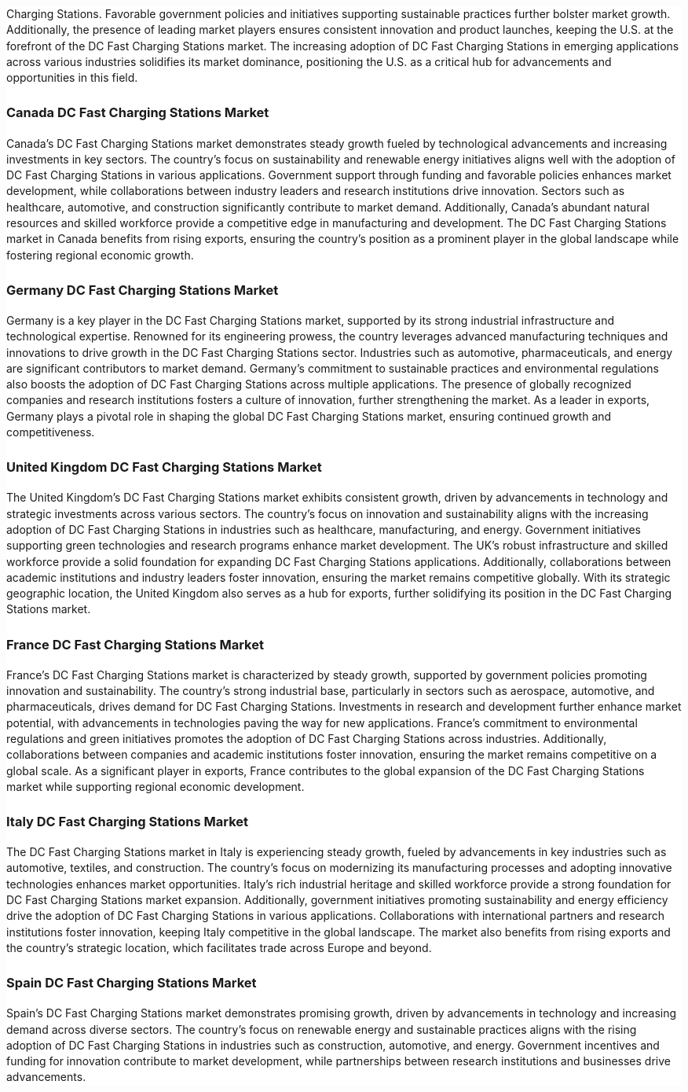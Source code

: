 Charging Stations. Favorable government policies and initiatives supporting sustainable practices further bolster market growth. Additionally, the presence of leading market players ensures consistent innovation and product launches, keeping the U.S. at the forefront of the DC Fast Charging Stations market. The increasing adoption of DC Fast Charging Stations in emerging applications across various industries solidifies its market dominance, positioning the U.S. as a critical hub for advancements and opportunities in this field.</p><h3>Canada DC Fast Charging Stations Market</h3><p>Canada&rsquo;s DC Fast Charging Stations market demonstrates steady growth fueled by technological advancements and increasing investments in key sectors. The country&rsquo;s focus on sustainability and renewable energy initiatives aligns well with the adoption of DC Fast Charging Stations in various applications. Government support through funding and favorable policies enhances market development, while collaborations between industry leaders and research institutions drive innovation. Sectors such as healthcare, automotive, and construction significantly contribute to market demand. Additionally, Canada&rsquo;s abundant natural resources and skilled workforce provide a competitive edge in manufacturing and development. The DC Fast Charging Stations market in Canada benefits from rising exports, ensuring the country&rsquo;s position as a prominent player in the global landscape while fostering regional economic growth.</p><h3>Germany DC Fast Charging Stations Market</h3><p>Germany is a key player in the DC Fast Charging Stations market, supported by its strong industrial infrastructure and technological expertise. Renowned for its engineering prowess, the country leverages advanced manufacturing techniques and innovations to drive growth in the DC Fast Charging Stations sector. Industries such as automotive, pharmaceuticals, and energy are significant contributors to market demand. Germany&rsquo;s commitment to sustainable practices and environmental regulations also boosts the adoption of DC Fast Charging Stations across multiple applications. The presence of globally recognized companies and research institutions fosters a culture of innovation, further strengthening the market. As a leader in exports, Germany plays a pivotal role in shaping the global DC Fast Charging Stations market, ensuring continued growth and competitiveness.</p><h3>United Kingdom DC Fast Charging Stations Market</h3><p>The United Kingdom&rsquo;s DC Fast Charging Stations market exhibits consistent growth, driven by advancements in technology and strategic investments across various sectors. The country&rsquo;s focus on innovation and sustainability aligns with the increasing adoption of DC Fast Charging Stations in industries such as healthcare, manufacturing, and energy. Government initiatives supporting green technologies and research programs enhance market development. The UK&rsquo;s robust infrastructure and skilled workforce provide a solid foundation for expanding DC Fast Charging Stations applications. Additionally, collaborations between academic institutions and industry leaders foster innovation, ensuring the market remains competitive globally. With its strategic geographic location, the United Kingdom also serves as a hub for exports, further solidifying its position in the DC Fast Charging Stations market.</p><h3>France DC Fast Charging Stations Market</h3><p>France&rsquo;s DC Fast Charging Stations market is characterized by steady growth, supported by government policies promoting innovation and sustainability. The country&rsquo;s strong industrial base, particularly in sectors such as aerospace, automotive, and pharmaceuticals, drives demand for DC Fast Charging Stations. Investments in research and development further enhance market potential, with advancements in technologies paving the way for new applications. France&rsquo;s commitment to environmental regulations and green initiatives promotes the adoption of DC Fast Charging Stations across industries. Additionally, collaborations between companies and academic institutions foster innovation, ensuring the market remains competitive on a global scale. As a significant player in exports, France contributes to the global expansion of the DC Fast Charging Stations market while supporting regional economic development.</p><h3>Italy DC Fast Charging Stations Market</h3><p>The DC Fast Charging Stations market in Italy is experiencing steady growth, fueled by advancements in key industries such as automotive, textiles, and construction. The country&rsquo;s focus on modernizing its manufacturing processes and adopting innovative technologies enhances market opportunities. Italy&rsquo;s rich industrial heritage and skilled workforce provide a strong foundation for DC Fast Charging Stations market expansion. Additionally, government initiatives promoting sustainability and energy efficiency drive the adoption of DC Fast Charging Stations in various applications. Collaborations with international partners and research institutions foster innovation, keeping Italy competitive in the global landscape. The market also benefits from rising exports and the country&rsquo;s strategic location, which facilitates trade across Europe and beyond.</p><h3>Spain DC Fast Charging Stations Market</h3><p>Spain&rsquo;s DC Fast Charging Stations market demonstrates promising growth, driven by advancements in technology and increasing demand across diverse sectors. The country&rsquo;s focus on renewable energy and sustainable practices aligns with the rising adoption of DC Fast Charging Stations in industries such as construction, automotive, and energy. Government incentives and funding for innovation contribute to market development, while partnerships between research institutions and businesses drive advancements.